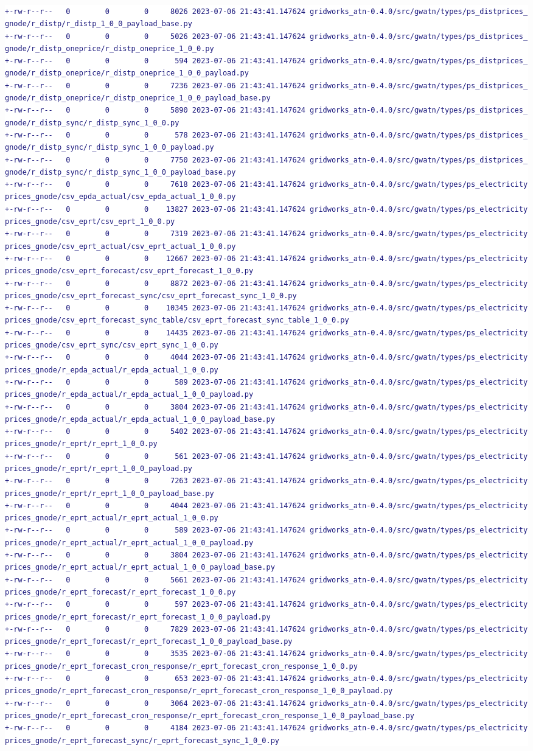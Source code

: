 ```diff
+-rw-r--r--   0        0        0     8026 2023-07-06 21:43:41.147624 gridworks_atn-0.4.0/src/gwatn/types/ps_distprices_gnode/r_distp/r_distp_1_0_0_payload_base.py
+-rw-r--r--   0        0        0     5026 2023-07-06 21:43:41.147624 gridworks_atn-0.4.0/src/gwatn/types/ps_distprices_gnode/r_distp_oneprice/r_distp_oneprice_1_0_0.py
+-rw-r--r--   0        0        0      594 2023-07-06 21:43:41.147624 gridworks_atn-0.4.0/src/gwatn/types/ps_distprices_gnode/r_distp_oneprice/r_distp_oneprice_1_0_0_payload.py
+-rw-r--r--   0        0        0     7236 2023-07-06 21:43:41.147624 gridworks_atn-0.4.0/src/gwatn/types/ps_distprices_gnode/r_distp_oneprice/r_distp_oneprice_1_0_0_payload_base.py
+-rw-r--r--   0        0        0     5890 2023-07-06 21:43:41.147624 gridworks_atn-0.4.0/src/gwatn/types/ps_distprices_gnode/r_distp_sync/r_distp_sync_1_0_0.py
+-rw-r--r--   0        0        0      578 2023-07-06 21:43:41.147624 gridworks_atn-0.4.0/src/gwatn/types/ps_distprices_gnode/r_distp_sync/r_distp_sync_1_0_0_payload.py
+-rw-r--r--   0        0        0     7750 2023-07-06 21:43:41.147624 gridworks_atn-0.4.0/src/gwatn/types/ps_distprices_gnode/r_distp_sync/r_distp_sync_1_0_0_payload_base.py
+-rw-r--r--   0        0        0     7618 2023-07-06 21:43:41.147624 gridworks_atn-0.4.0/src/gwatn/types/ps_electricityprices_gnode/csv_epda_actual/csv_epda_actual_1_0_0.py
+-rw-r--r--   0        0        0    13827 2023-07-06 21:43:41.147624 gridworks_atn-0.4.0/src/gwatn/types/ps_electricityprices_gnode/csv_eprt/csv_eprt_1_0_0.py
+-rw-r--r--   0        0        0     7319 2023-07-06 21:43:41.147624 gridworks_atn-0.4.0/src/gwatn/types/ps_electricityprices_gnode/csv_eprt_actual/csv_eprt_actual_1_0_0.py
+-rw-r--r--   0        0        0    12667 2023-07-06 21:43:41.147624 gridworks_atn-0.4.0/src/gwatn/types/ps_electricityprices_gnode/csv_eprt_forecast/csv_eprt_forecast_1_0_0.py
+-rw-r--r--   0        0        0     8872 2023-07-06 21:43:41.147624 gridworks_atn-0.4.0/src/gwatn/types/ps_electricityprices_gnode/csv_eprt_forecast_sync/csv_eprt_forecast_sync_1_0_0.py
+-rw-r--r--   0        0        0    10345 2023-07-06 21:43:41.147624 gridworks_atn-0.4.0/src/gwatn/types/ps_electricityprices_gnode/csv_eprt_forecast_sync_table/csv_eprt_forecast_sync_table_1_0_0.py
+-rw-r--r--   0        0        0    14435 2023-07-06 21:43:41.147624 gridworks_atn-0.4.0/src/gwatn/types/ps_electricityprices_gnode/csv_eprt_sync/csv_eprt_sync_1_0_0.py
+-rw-r--r--   0        0        0     4044 2023-07-06 21:43:41.147624 gridworks_atn-0.4.0/src/gwatn/types/ps_electricityprices_gnode/r_epda_actual/r_epda_actual_1_0_0.py
+-rw-r--r--   0        0        0      589 2023-07-06 21:43:41.147624 gridworks_atn-0.4.0/src/gwatn/types/ps_electricityprices_gnode/r_epda_actual/r_epda_actual_1_0_0_payload.py
+-rw-r--r--   0        0        0     3804 2023-07-06 21:43:41.147624 gridworks_atn-0.4.0/src/gwatn/types/ps_electricityprices_gnode/r_epda_actual/r_epda_actual_1_0_0_payload_base.py
+-rw-r--r--   0        0        0     5402 2023-07-06 21:43:41.147624 gridworks_atn-0.4.0/src/gwatn/types/ps_electricityprices_gnode/r_eprt/r_eprt_1_0_0.py
+-rw-r--r--   0        0        0      561 2023-07-06 21:43:41.147624 gridworks_atn-0.4.0/src/gwatn/types/ps_electricityprices_gnode/r_eprt/r_eprt_1_0_0_payload.py
+-rw-r--r--   0        0        0     7263 2023-07-06 21:43:41.147624 gridworks_atn-0.4.0/src/gwatn/types/ps_electricityprices_gnode/r_eprt/r_eprt_1_0_0_payload_base.py
+-rw-r--r--   0        0        0     4044 2023-07-06 21:43:41.147624 gridworks_atn-0.4.0/src/gwatn/types/ps_electricityprices_gnode/r_eprt_actual/r_eprt_actual_1_0_0.py
+-rw-r--r--   0        0        0      589 2023-07-06 21:43:41.147624 gridworks_atn-0.4.0/src/gwatn/types/ps_electricityprices_gnode/r_eprt_actual/r_eprt_actual_1_0_0_payload.py
+-rw-r--r--   0        0        0     3804 2023-07-06 21:43:41.147624 gridworks_atn-0.4.0/src/gwatn/types/ps_electricityprices_gnode/r_eprt_actual/r_eprt_actual_1_0_0_payload_base.py
+-rw-r--r--   0        0        0     5661 2023-07-06 21:43:41.147624 gridworks_atn-0.4.0/src/gwatn/types/ps_electricityprices_gnode/r_eprt_forecast/r_eprt_forecast_1_0_0.py
+-rw-r--r--   0        0        0      597 2023-07-06 21:43:41.147624 gridworks_atn-0.4.0/src/gwatn/types/ps_electricityprices_gnode/r_eprt_forecast/r_eprt_forecast_1_0_0_payload.py
+-rw-r--r--   0        0        0     7829 2023-07-06 21:43:41.147624 gridworks_atn-0.4.0/src/gwatn/types/ps_electricityprices_gnode/r_eprt_forecast/r_eprt_forecast_1_0_0_payload_base.py
+-rw-r--r--   0        0        0     3535 2023-07-06 21:43:41.147624 gridworks_atn-0.4.0/src/gwatn/types/ps_electricityprices_gnode/r_eprt_forecast_cron_response/r_eprt_forecast_cron_response_1_0_0.py
+-rw-r--r--   0        0        0      653 2023-07-06 21:43:41.147624 gridworks_atn-0.4.0/src/gwatn/types/ps_electricityprices_gnode/r_eprt_forecast_cron_response/r_eprt_forecast_cron_response_1_0_0_payload.py
+-rw-r--r--   0        0        0     3064 2023-07-06 21:43:41.147624 gridworks_atn-0.4.0/src/gwatn/types/ps_electricityprices_gnode/r_eprt_forecast_cron_response/r_eprt_forecast_cron_response_1_0_0_payload_base.py
+-rw-r--r--   0        0        0     4184 2023-07-06 21:43:41.147624 gridworks_atn-0.4.0/src/gwatn/types/ps_electricityprices_gnode/r_eprt_forecast_sync/r_eprt_forecast_sync_1_0_0.py
```